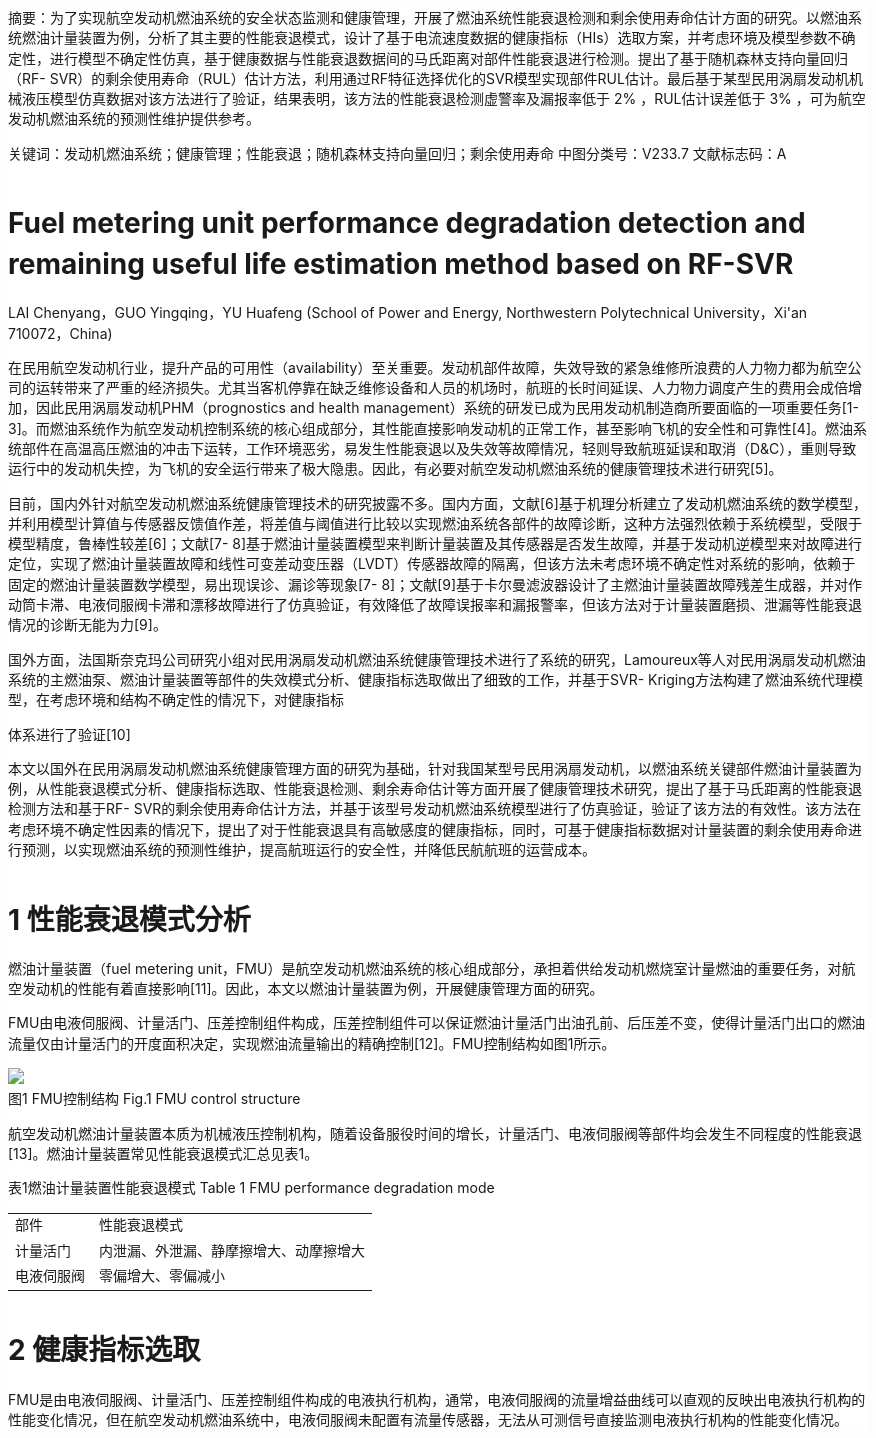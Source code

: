 摘要：为了实现航空发动机燃油系统的安全状态监测和健康管理，开展了燃油系统性能衰退检测和剩余使用寿命估计方面的研究。以燃油系统燃油计量装置为例，分析了其主要的性能衰退模式，设计了基于电流速度数据的健康指标（HIs）选取方案，并考虑环境及模型参数不确定性，进行模型不确定性仿真，基于健康数据与性能衰退数据间的马氏距离对部件性能衰退进行检测。提出了基于随机森林支持向量回归（RF- SVR）的剩余使用寿命（RUL）估计方法，利用通过RF特征选择优化的SVR模型实现部件RUL估计。最后基于某型民用涡扇发动机机械液压模型仿真数据对该方法进行了验证，结果表明，该方法的性能衰退检测虚警率及漏报率低于  $2\%$  ，RUL估计误差低于  $3\%$  ，可为航空发动机燃油系统的预测性维护提供参考。

关键词：发动机燃油系统；健康管理；性能衰退；随机森林支持向量回归；剩余使用寿命  中图分类号：V233.7 文献标志码：A

# Fuel metering unit performance degradation detection and remaining useful life estimation method based on RF-SVR

LAI Chenyang，GUO Yingqing，YU Huafeng (School of Power and Energy, Northwestern Polytechnical University，Xi'an 710072，China)

在民用航空发动机行业，提升产品的可用性（availability）至关重要。发动机部件故障，失效导致的紧急维修所浪费的人力物力都为航空公司的运转带来了严重的经济损失。尤其当客机停靠在缺乏维修设备和人员的机场时，航班的长时间延误、人力物力调度产生的费用会成倍增加，因此民用涡扇发动机PHM（prognostics and health management）系统的研发已成为民用发动机制造商所要面临的一项重要任务[1- 3]。而燃油系统作为航空发动机控制系统的核心组成部分，其性能直接影响发动机的正常工作，甚至影响飞机的安全性和可靠性[4]。燃油系统部件在高温高压燃油的冲击下运转，工作环境恶劣，易发生性能衰退以及失效等故障情况，轻则导致航班延误和取消（D&C），重则导致运行中的发动机失控，为飞机的安全运行带来了极大隐患。因此，有必要对航空发动机燃油系统的健康管理技术进行研究[5]。

目前，国内外针对航空发动机燃油系统健康管理技术的研究披露不多。国内方面，文献[6]基于机理分析建立了发动机燃油系统的数学模型，并利用模型计算值与传感器反馈值作差，将差值与阈值进行比较以实现燃油系统各部件的故障诊断，这种方法强烈依赖于系统模型，受限于模型精度，鲁棒性较差[6]；文献[7- 8]基于燃油计量装置模型来判断计量装置及其传感器是否发生故障，并基于发动机逆模型来对故障进行定位，实现了燃油计量装置故障和线性可变差动变压器（LVDT）传感器故障的隔离，但该方法未考虑环境不确定性对系统的影响，依赖于固定的燃油计量装置数学模型，易出现误诊、漏诊等现象[7- 8]；文献[9]基于卡尔曼滤波器设计了主燃油计量装置故障残差生成器，并对作动筒卡滞、电液伺服阀卡滞和漂移故障进行了仿真验证，有效降低了故障误报率和漏报警率，但该方法对于计量装置磨损、泄漏等性能衰退情况的诊断无能为力[9]。

国外方面，法国斯奈克玛公司研究小组对民用涡扇发动机燃油系统健康管理技术进行了系统的研究，Lamoureux等人对民用涡扇发动机燃油系统的主燃油泵、燃油计量装置等部件的失效模式分析、健康指标选取做出了细致的工作，并基于SVR- Kriging方法构建了燃油系统代理模型，在考虑环境和结构不确定性的情况下，对健康指标

体系进行了验证[10]

本文以国外在民用涡扇发动机燃油系统健康管理方面的研究为基础，针对我国某型号民用涡扇发动机，以燃油系统关键部件燃油计量装置为例，从性能衰退模式分析、健康指标选取、性能衰退检测、剩余寿命估计等方面开展了健康管理技术研究，提出了基于马氏距离的性能衰退检测方法和基于RF- SVR的剩余使用寿命估计方法，并基于该型号发动机燃油系统模型进行了仿真验证，验证了该方法的有效性。该方法在考虑环境不确定性因素的情况下，提出了对于性能衰退具有高敏感度的健康指标，同时，可基于健康指标数据对计量装置的剩余使用寿命进行预测，以实现燃油系统的预测性维护，提高航班运行的安全性，并降低民航航班的运营成本。

# 1 性能衰退模式分析

燃油计量装置（fuel metering unit，FMU）是航空发动机燃油系统的核心组成部分，承担着供给发动机燃烧室计量燃油的重要任务，对航空发动机的性能有着直接影响[11]。因此，本文以燃油计量装置为例，开展健康管理方面的研究。

FMU由电液伺服阀、计量活门、压差控制组件构成，压差控制组件可以保证燃油计量活门出油孔前、后压差不变，使得计量活门出口的燃油流量仅由计量活门的开度面积决定，实现燃油流量输出的精确控制[12]。FMU控制结构如图1所示。

![](https://cdn-mineru.openxlab.org.cn/result/2025-09-13/528adbaa-2dfa-45c5-be14-9c8db16a42c5/ff7d3fed77d3861ab064132aa626b50afe2fafd48841a8b0315664abbb85fd83.jpg)  
图1 FMU控制结构 Fig.1 FMU control structure

航空发动机燃油计量装置本质为机械液压控制机构，随着设备服役时间的增长，计量活门、电液伺服阀等部件均会发生不同程度的性能衰退[13]。燃油计量装置常见性能衰退模式汇总见表1。

表1燃油计量装置性能衰退模式 Table 1 FMU performance degradation mode  

<table><tr><td>部件</td><td>性能衰退模式</td></tr><tr><td>计量活门</td><td>内泄漏、外泄漏、静摩擦增大、动摩擦增大</td></tr><tr><td>电液伺服阀</td><td>零偏增大、零偏减小</td></tr></table>

# 2 健康指标选取

FMU是由电液伺服阀、计量活门、压差控制组件构成的电液执行机构，通常，电液伺服阀的流量增益曲线可以直观的反映出电液执行机构的性能变化情况，但在航空发动机燃油系统中，电液伺服阀未配置有流量传感器，无法从可测信号直接监测电液执行机构的性能变化情况。
